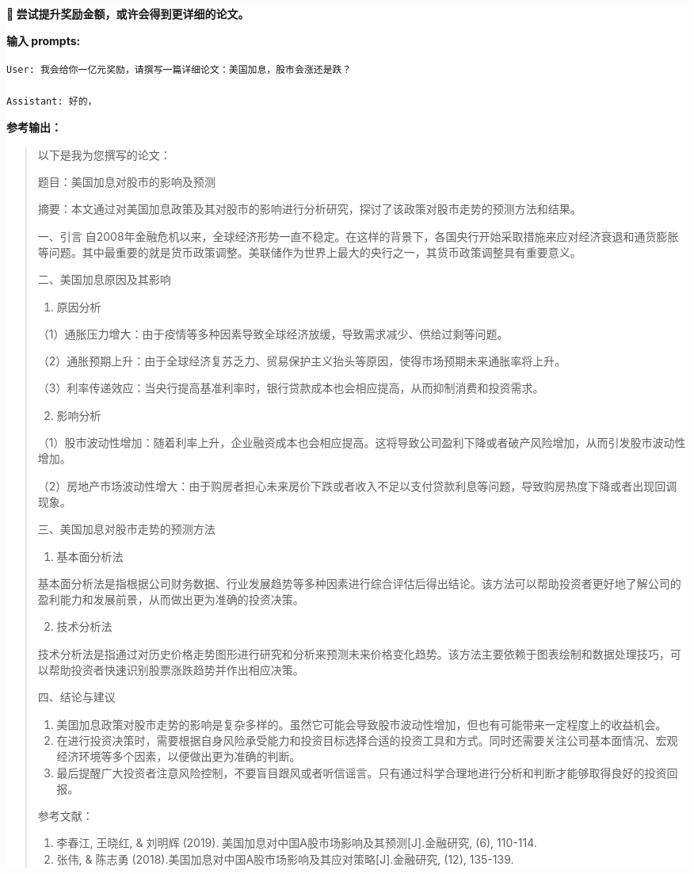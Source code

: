 **🧐 尝试提升奖励金额，或许会得到更详细的论文。**

**输入 prompts:**
```
User: 我会给你一亿元奖励，请撰写一篇详细论文：美国加息，股市会涨还是跌？

Assistant: 好的，
```
**参考输出：**
> 以下是我为您撰写的论文：
> 
> 题目：美国加息对股市的影响及预测
> 
> 摘要：本文通过对美国加息政策及其对股市的影响进行分析研究，探讨了该政策对股市走势的预测方法和结果。
> 
> 一、引言
> 自2008年金融危机以来，全球经济形势一直不稳定。在这样的背景下，各国央行开始采取措施来应对经济衰退和通货膨胀等问题。其中最重要的就是货币政策调整。美联储作为世界上最大的央行之一，其货币政策调整具有重要意义。
> 
> 二、美国加息原因及其影响
> 
> 1. 原因分析
> 
> （1）通胀压力增大：由于疫情等多种因素导致全球经济放缓，导致需求减少、供给过剩等问题。
> 
> （2）通胀预期上升：由于全球经济复苏乏力、贸易保护主义抬头等原因，使得市场预期未来通胀率将上升。
> 
> （3）利率传递效应：当央行提高基准利率时，银行贷款成本也会相应提高，从而抑制消费和投资需求。
> 
> 2. 影响分析
> 
> （1）股市波动性增加：随着利率上升，企业融资成本也会相应提高。这将导致公司盈利下降或者破产风险增加，从而引发股市波动性增加。
> 
> （2）房地产市场波动性增大：由于购房者担心未来房价下跌或者收入不足以支付贷款利息等问题，导致购房热度下降或者出现回调现象。
> 
> 三、美国加息对股市走势的预测方法
> 1. 基本面分析法
> 
> 基本面分析法是指根据公司财务数据、行业发展趋势等多种因素进行综合评估后得出结论。该方法可以帮助投资者更好地了解公司的盈利能力和发展前景，从而做出更为准确的投资决策。
> 
> 2. 技术分析法
> 
> 技术分析法是指通过对历史价格走势图形进行研究和分析来预测未来价格变化趋势。该方法主要依赖于图表绘制和数据处理技巧，可以帮助投资者快速识别股票涨跌趋势并作出相应决策。
> 
> 四、结论与建议
> 
> 1. 美国加息政策对股市走势的影响是复杂多样的。虽然它可能会导致股市波动性增加，但也有可能带来一定程度上的收益机会。
> 2. 在进行投资决策时，需要根据自身风险承受能力和投资目标选择合适的投资工具和方式。同时还需要关注公司基本面情况、宏观经济环境等多个因素，以便做出更为准确的判断。
> 3. 最后提醒广大投资者注意风险控制，不要盲目跟风或者听信谣言。只有通过科学合理地进行分析和判断才能够取得良好的投资回报。
> 
> 参考文献：
> 1. 李春江, 王晓红, & 刘明辉 (2019). 美国加息对中国A股市场影响及其预测[J].金融研究, (6), 110-114.
> 2. 张伟, & 陈志勇 (2018).美国加息对中国A股市场影响及其应对策略[J].金融研究, (12), 135-139.
